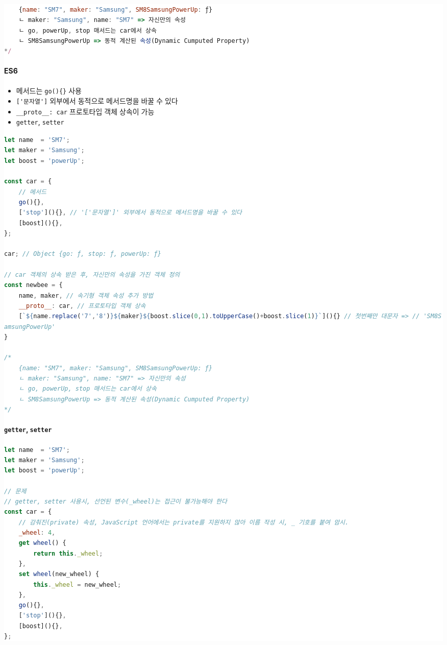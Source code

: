 ```js
	{name: "SM7", maker: "Samsung", SM8SamsungPowerUp: ƒ}
	ㄴ maker: "Samsung", name: "SM7" => 자신만의 속성
	ㄴ go, powerUp, stop 매서드는 car에서 상속
	ㄴ SM8SamsungPowerUp => 동적 계산된 속성(Dynamic Cumputed Property)	
*/
```

#### ES6
- 메서드는 `go(){}` 사용
- `['문자열']` 외부에서 동적으로 메서드명을 바꿀 수 있다 
- `__proto__: car` 프로토타입 객체 상속이 가능
- `getter`, `setter`

```js
let name  = 'SM7';
let maker = 'Samsung';
let boost = 'powerUp';

const car = {
	// 메서드
	go(){},	
	['stop'](){}, // '['문자열']' 외부에서 동적으로 메서드명을 바꿀 수 있다
	[boost](){},
};

car; // Object {go: ƒ, stop: ƒ, powerUp: ƒ}

// car 객체의 상속 받은 후, 자신만의 속성을 가진 객체 정의
const newbee = {	
	name, maker, // 속기형 객체 속성 추가 방법	
	__proto__: car, // 프로토타입 객체 상속
	[`${name.replace('7','8')}${maker}${boost.slice(0,1).toUpperCase()+boost.slice(1)}`](){} // 첫번째만 대문자 => // 'SM8SamsungPowerUp'
}

/* 
	{name: "SM7", maker: "Samsung", SM8SamsungPowerUp: ƒ}
	ㄴ maker: "Samsung", name: "SM7" => 자신만의 속성
	ㄴ go, powerUp, stop 매서드는 car에서 상속
	ㄴ SM8SamsungPowerUp => 동적 계산된 속성(Dynamic Cumputed Property)	
*/
```

#### `getter`, `setter`

```js
let name  = 'SM7';
let maker = 'Samsung';
let boost = 'powerUp';

// 문제
// getter, setter 사용시, 선언된 변수(_wheel)는 접근이 불가능해야 한다
const car = {
	// 감춰진(private) 속성, JavaScript 언어에서는 private를 지원하지 않아 이름 작성 시, _ 기호를 붙여 암시.
	_wheel: 4, 
	get wheel() {
		return this._wheel;
	},	
	set wheel(new_wheel) {
		this._wheel = new_wheel;
	},
	go(){},
	['stop'](){},
	[boost](){},
};
```